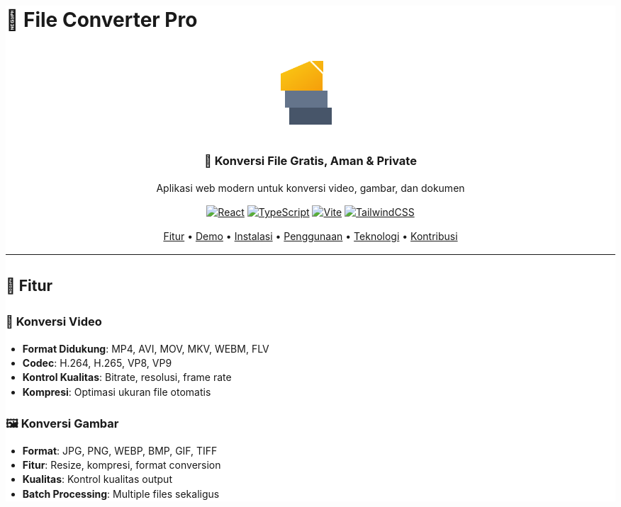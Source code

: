 # 📄 File Converter Pro

<div align="center">
  <img src="public/favicon.svg" alt="File Converter Pro Logo" width="120" height="120">
  
  <h3>🚀 Konversi File Gratis, Aman & Private</h3>
  <p>Aplikasi web modern untuk konversi video, gambar, dan dokumen</p>
  
  [![React](https://img.shields.io/badge/React-19.1.1-61dafb?style=for-the-badge&logo=react)](https://reactjs.org/)
  [![TypeScript](https://img.shields.io/badge/TypeScript-5.7-3178c6?style=for-the-badge&logo=typescript)](https://www.typescriptlang.org/)
  [![Vite](https://img.shields.io/badge/Vite-7.1.3-646cff?style=for-the-badge&logo=vite)](https://vitejs.dev/)
  [![TailwindCSS](https://img.shields.io/badge/Tailwind-4.1.12-38bdf8?style=for-the-badge&logo=tailwind-css)](https://tailwindcss.com/)
  
  <p>
    <a href="#-fitur">Fitur</a> •
    <a href="#-demo">Demo</a> •
    <a href="#-instalasi">Instalasi</a> •
    <a href="#-penggunaan">Penggunaan</a> •
    <a href="#-teknologi">Teknologi</a> •
    <a href="#-kontribusi">Kontribusi</a>
  </p>
</div>

---

## 🌟 Fitur

### 🎥 **Konversi Video**

- **Format Didukung**: MP4, AVI, MOV, MKV, WEBM, FLV
- **Codec**: H.264, H.265, VP8, VP9
- **Kontrol Kualitas**: Bitrate, resolusi, frame rate
- **Kompresi**: Optimasi ukuran file otomatis

### 🖼️ **Konversi Gambar**

- **Format**: JPG, PNG, WEBP, BMP, GIF, TIFF
- **Fitur**: Resize, kompresi, format conversion
- **Kualitas**: Kontrol kualitas output
- **Batch Processing**: Multiple files sekaligus
